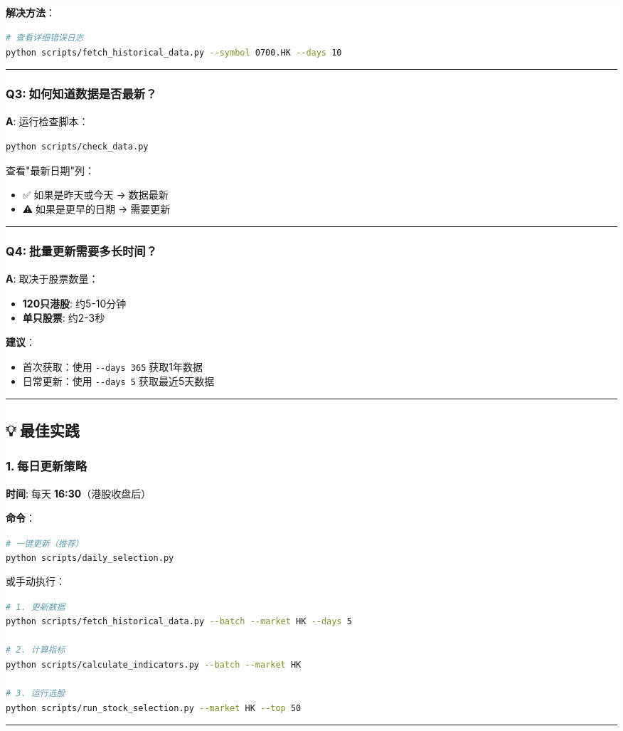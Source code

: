 **解决方法**：
```bash
# 查看详细错误日志
python scripts/fetch_historical_data.py --symbol 0700.HK --days 10
```

---

### Q3: 如何知道数据是否最新？

**A**: 运行检查脚本：
```bash
python scripts/check_data.py
```

查看"最新日期"列：
- ✅ 如果是昨天或今天 → 数据最新
- ⚠️ 如果是更早的日期 → 需要更新

---

### Q4: 批量更新需要多长时间？

**A**: 取决于股票数量：
- **120只港股**: 约5-10分钟
- **单只股票**: 约2-3秒

**建议**：
- 首次获取：使用 `--days 365` 获取1年数据
- 日常更新：使用 `--days 5` 获取最近5天数据

---

## 💡 最佳实践

### 1. 每日更新策略

**时间**: 每天 **16:30**（港股收盘后）

**命令**：
```bash
# 一键更新（推荐）
python scripts/daily_selection.py
```

或手动执行：
```bash
# 1. 更新数据
python scripts/fetch_historical_data.py --batch --market HK --days 5

# 2. 计算指标
python scripts/calculate_indicators.py --batch --market HK

# 3. 运行选股
python scripts/run_stock_selection.py --market HK --top 50
```

---
